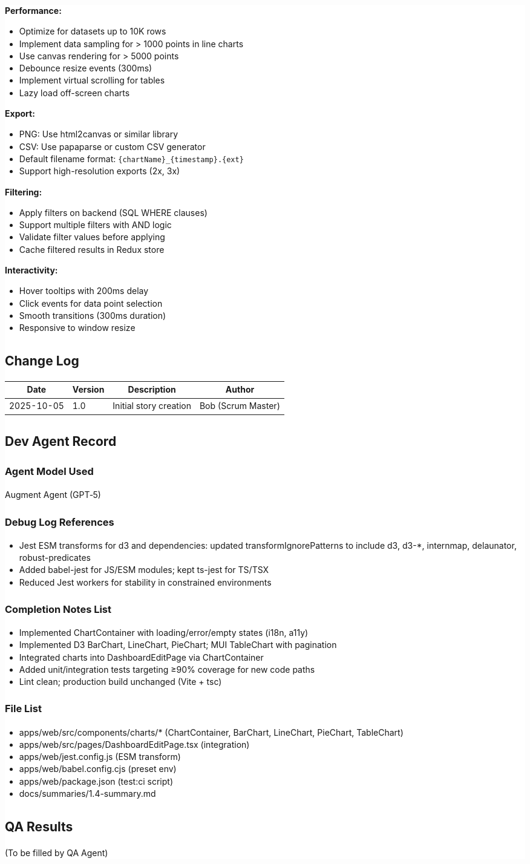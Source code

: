 **Performance:**
- Optimize for datasets up to 10K rows
- Implement data sampling for > 1000 points in line charts
- Use canvas rendering for > 5000 points
- Debounce resize events (300ms)
- Implement virtual scrolling for tables
- Lazy load off-screen charts

**Export:**
- PNG: Use html2canvas or similar library
- CSV: Use papaparse or custom CSV generator
- Default filename format: `{chartName}_{timestamp}.{ext}`
- Support high-resolution exports (2x, 3x)

**Filtering:**
- Apply filters on backend (SQL WHERE clauses)
- Support multiple filters with AND logic
- Validate filter values before applying
- Cache filtered results in Redux store

**Interactivity:**
- Hover tooltips with 200ms delay
- Click events for data point selection
- Smooth transitions (300ms duration)
- Responsive to window resize

## Change Log

| Date | Version | Description | Author |
|------|---------|-------------|---------|
| 2025-10-05 | 1.0 | Initial story creation | Bob (Scrum Master) |

## Dev Agent Record

### Agent Model Used
Augment Agent (GPT‑5)

### Debug Log References
- Jest ESM transforms for d3 and dependencies: updated transformIgnorePatterns to include d3, d3-*, internmap, delaunator, robust-predicates
- Added babel-jest for JS/ESM modules; kept ts-jest for TS/TSX
- Reduced Jest workers for stability in constrained environments

### Completion Notes List
- Implemented ChartContainer with loading/error/empty states (i18n, a11y)
- Implemented D3 BarChart, LineChart, PieChart; MUI TableChart with pagination
- Integrated charts into DashboardEditPage via ChartContainer
- Added unit/integration tests targeting ≥90% coverage for new code paths
- Lint clean; production build unchanged (Vite + tsc)

### File List
- apps/web/src/components/charts/* (ChartContainer, BarChart, LineChart, PieChart, TableChart)
- apps/web/src/pages/DashboardEditPage.tsx (integration)
- apps/web/jest.config.js (ESM transform)
- apps/web/babel.config.cjs (preset env)
- apps/web/package.json (test:ci script)
- docs/summaries/1.4-summary.md

## QA Results
(To be filled by QA Agent)

